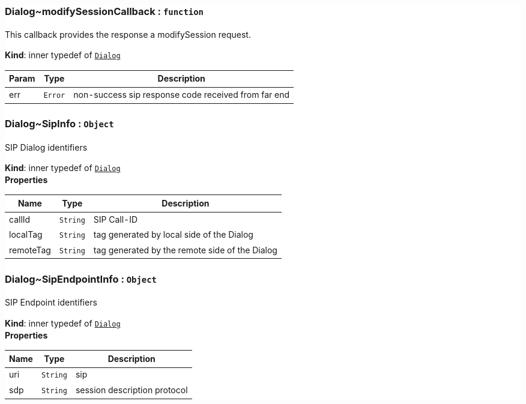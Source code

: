 <a name="Dialog..modifySessionCallback"></a>

### Dialog~modifySessionCallback : <code>function</code>
This callback provides the response a modifySession request.

**Kind**: inner typedef of <code>[Dialog](#Dialog)</code>  

| Param | Type | Description |
| --- | --- | --- |
| err | <code>Error</code> | non-success sip response code received from far end |

<a name="Dialog..SipInfo"></a>

### Dialog~SipInfo : <code>Object</code>
SIP Dialog identifiers

**Kind**: inner typedef of <code>[Dialog](#Dialog)</code>  
**Properties**

| Name | Type | Description |
| --- | --- | --- |
| callId | <code>String</code> | SIP Call-ID |
| localTag | <code>String</code> | tag generated by local side of the Dialog |
| remoteTag | <code>String</code> | tag generated by the remote side of the Dialog |

<a name="Dialog..SipEndpointInfo"></a>

### Dialog~SipEndpointInfo : <code>Object</code>
SIP Endpoint identifiers

**Kind**: inner typedef of <code>[Dialog](#Dialog)</code>  
**Properties**

| Name | Type | Description |
| --- | --- | --- |
| uri | <code>String</code> | sip |
| sdp | <code>String</code> | session description protocol |

